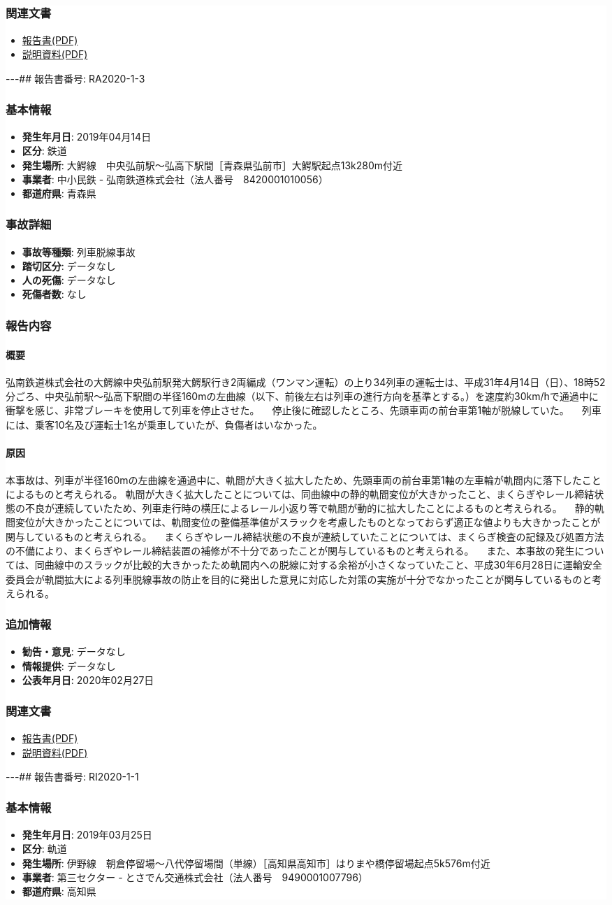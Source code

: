 ### 関連文書
- [報告書(PDF)](http://www.mlit.go.jp/jtsb/railway/rep-acci/RA2020-1-1.pdf)
- [説明資料(PDF)](http://www.mlit.go.jp/jtsb/railway/p-pdf/RA2020-1-1-p.pdf)

---## 報告書番号: RA2020-1-3

### 基本情報
- **発生年月日**: 2019年04月14日
- **区分**: 鉄道
- **発生場所**: 大鰐線　中央弘前駅～弘高下駅間［青森県弘前市］大鰐駅起点13k280m付近
- **事業者**: 中小民鉄 - 弘南鉄道株式会社（法人番号　8420001010056）
- **都道府県**: 青森県

### 事故詳細
- **事故等種類**: 列車脱線事故
- **踏切区分**: データなし
- **人の死傷**: データなし
- **死傷者数**: なし

### 報告内容
#### 概要
弘南鉄道株式会社の大鰐線中央弘前駅発大鰐駅行き2両編成（ワンマン運転）の上り34列車の運転士は、平成31年4月14日（日）、18時52分ごろ、中央弘前駅～弘高下駅間の半径160mの左曲線（以下、前後左右は列車の進行方向を基準とする。）を速度約30km/hで通過中に衝撃を感じ、非常ブレーキを使用して列車を停止させた。
　停止後に確認したところ、先頭車両の前台車第1軸が脱線していた。
　列車には、乗客10名及び運転士1名が乗車していたが、負傷者はいなかった。

#### 原因
本事故は、列車が半径160mの左曲線を通過中に、軌間が大きく拡大したため、先頭車両の前台車第1軸の左車輪が軌間内に落下したことによるものと考えられる。
軌間が大きく拡大したことについては、同曲線中の静的軌間変位が大きかったこと、まくらぎやレール締結状態の不良が連続していたため、列車走行時の横圧によるレール小返り等で軌間が動的に拡大したことによるものと考えられる。
　静的軌間変位が大きかったことについては、軌間変位の整備基準値がスラックを考慮したものとなっておらず適正な値よりも大きかったことが関与しているものと考えられる。
　まくらぎやレール締結状態の不良が連続していたことについては、まくらぎ検査の記録及び処置方法の不備により、まくらぎやレール締結装置の補修が不十分であったことが関与しているものと考えられる。
　また、本事故の発生については、同曲線中のスラックが比較的大きかったため軌間内への脱線に対する余裕が小さくなっていたこと、平成30年6月28日に運輸安全委員会が軌間拡大による列車脱線事故の防止を目的に発出した意見に対応した対策の実施が十分でなかったことが関与しているものと考えられる。

### 追加情報
- **勧告・意見**: データなし
- **情報提供**: データなし
- **公表年月日**: 2020年02月27日

### 関連文書
- [報告書(PDF)](http://www.mlit.go.jp/jtsb/railway/rep-acci/RA2020-1-3.pdf)
- [説明資料(PDF)](http://www.mlit.go.jp/jtsb/railway/p-pdf/RA2020-1-3-p.pdf)

---## 報告書番号: RI2020-1-1

### 基本情報
- **発生年月日**: 2019年03月25日
- **区分**: 軌道
- **発生場所**: 伊野線　朝倉停留場～八代停留場間（単線）［高知県高知市］はりまや橋停留場起点5k576m付近
- **事業者**: 第三セクター - とさでん交通株式会社（法人番号　9490001007796）
- **都道府県**: 高知県
